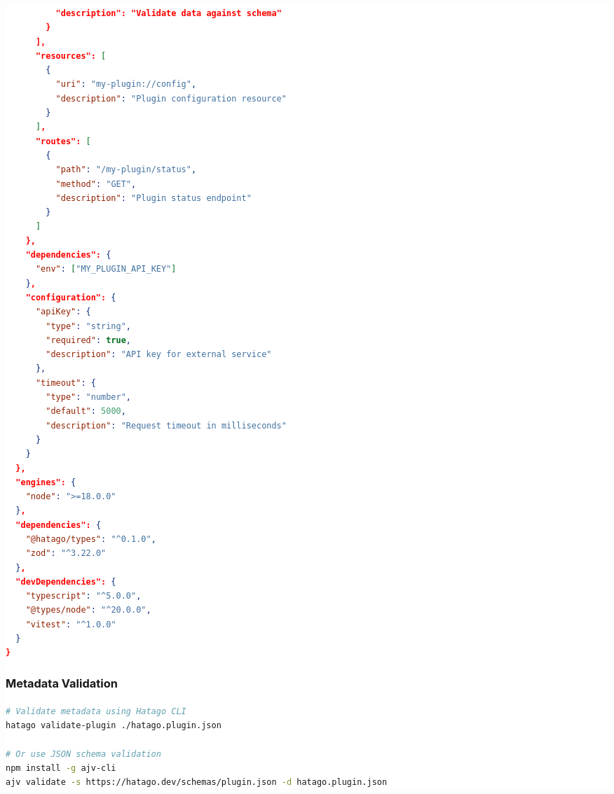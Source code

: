 ```json
          "description": "Validate data against schema"
        }
      ],
      "resources": [
        {
          "uri": "my-plugin://config",
          "description": "Plugin configuration resource"
        }
      ],
      "routes": [
        {
          "path": "/my-plugin/status",
          "method": "GET",
          "description": "Plugin status endpoint"
        }
      ]
    },
    "dependencies": {
      "env": ["MY_PLUGIN_API_KEY"]
    },
    "configuration": {
      "apiKey": {
        "type": "string",
        "required": true,
        "description": "API key for external service"
      },
      "timeout": {
        "type": "number",
        "default": 5000,
        "description": "Request timeout in milliseconds"
      }
    }
  },
  "engines": {
    "node": ">=18.0.0"
  },
  "dependencies": {
    "@hatago/types": "^0.1.0",
    "zod": "^3.22.0"
  },
  "devDependencies": {
    "typescript": "^5.0.0",
    "@types/node": "^20.0.0",
    "vitest": "^1.0.0"
  }
}
```

### Metadata Validation

```bash
# Validate metadata using Hatago CLI
hatago validate-plugin ./hatago.plugin.json

# Or use JSON schema validation
npm install -g ajv-cli
ajv validate -s https://hatago.dev/schemas/plugin.json -d hatago.plugin.json
```
